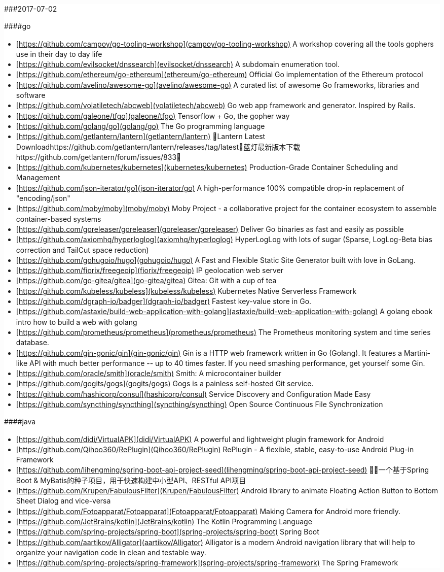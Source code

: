 ###2017-07-02

####go
* [https://github.com/campoy/go-tooling-workshop](campoy/go-tooling-workshop) A workshop covering all the tools gophers use in their day to day life
* [https://github.com/evilsocket/dnssearch](evilsocket/dnssearch) A subdomain enumeration tool.
* [https://github.com/ethereum/go-ethereum](ethereum/go-ethereum) Official Go implementation of the Ethereum protocol
* [https://github.com/avelino/awesome-go](avelino/awesome-go) A curated list of awesome Go frameworks, libraries and software
* [https://github.com/volatiletech/abcweb](volatiletech/abcweb) Go web app framework and generator. Inspired by Rails.
* [https://github.com/galeone/tfgo](galeone/tfgo) Tensorflow + Go, the gopher way
* [https://github.com/golang/go](golang/go) The Go programming language
* [https://github.com/getlantern/lantern](getlantern/lantern) 🔴Lantern Latest Downloadhttps://github.com/getlantern/lantern/releases/tag/latest🔴蓝灯最新版本下载https://github.com/getlantern/forum/issues/833🔴
* [https://github.com/kubernetes/kubernetes](kubernetes/kubernetes) Production-Grade Container Scheduling and Management
* [https://github.com/json-iterator/go](json-iterator/go) A high-performance 100% compatible drop-in replacement of "encoding/json"
* [https://github.com/moby/moby](moby/moby) Moby Project - a collaborative project for the container ecosystem to assemble container-based systems
* [https://github.com/goreleaser/goreleaser](goreleaser/goreleaser) Deliver Go binaries as fast and easily as possible
* [https://github.com/axiomhq/hyperloglog](axiomhq/hyperloglog) HyperLogLog with lots of sugar (Sparse, LogLog-Beta bias correction and TailCut space reduction)
* [https://github.com/gohugoio/hugo](gohugoio/hugo) A Fast and Flexible Static Site Generator built with love in GoLang.
* [https://github.com/fiorix/freegeoip](fiorix/freegeoip) IP geolocation web server
* [https://github.com/go-gitea/gitea](go-gitea/gitea) Gitea: Git with a cup of tea
* [https://github.com/kubeless/kubeless](kubeless/kubeless) Kubernetes Native Serverless Framework
* [https://github.com/dgraph-io/badger](dgraph-io/badger) Fastest key-value store in Go.
* [https://github.com/astaxie/build-web-application-with-golang](astaxie/build-web-application-with-golang) A golang ebook intro how to build a web with golang
* [https://github.com/prometheus/prometheus](prometheus/prometheus) The Prometheus monitoring system and time series database.
* [https://github.com/gin-gonic/gin](gin-gonic/gin) Gin is a HTTP web framework written in Go (Golang). It features a Martini-like API with much better performance -- up to 40 times faster. If you need smashing performance, get yourself some Gin.
* [https://github.com/oracle/smith](oracle/smith) Smith: A microcontainer builder
* [https://github.com/gogits/gogs](gogits/gogs) Gogs is a painless self-hosted Git service.
* [https://github.com/hashicorp/consul](hashicorp/consul) Service Discovery and Configuration Made Easy
* [https://github.com/syncthing/syncthing](syncthing/syncthing) Open Source Continuous File Synchronization

####java
* [https://github.com/didi/VirtualAPK](didi/VirtualAPK) A powerful and lightweight plugin framework for Android
* [https://github.com/Qihoo360/RePlugin](Qihoo360/RePlugin) RePlugin - A flexible, stable, easy-to-use Android Plug-in Framework
* [https://github.com/lihengming/spring-boot-api-project-seed](lihengming/spring-boot-api-project-seed) 🌱🚀一个基于Spring Boot &amp; MyBatis的种子项目，用于快速构建中小型API、RESTful API项目
* [https://github.com/Krupen/FabulousFilter](Krupen/FabulousFilter) Android library to animate Floating Action Button to Bottom Sheet Dialog and vice-versa
* [https://github.com/Fotoapparat/Fotoapparat](Fotoapparat/Fotoapparat) Making Camera for Android more friendly.
* [https://github.com/JetBrains/kotlin](JetBrains/kotlin) The Kotlin Programming Language
* [https://github.com/spring-projects/spring-boot](spring-projects/spring-boot) Spring Boot
* [https://github.com/aartikov/Alligator](aartikov/Alligator) Alligator is a modern Android navigation library that will help to organize your navigation code in clean and testable way.
* [https://github.com/spring-projects/spring-framework](spring-projects/spring-framework) The Spring Framework